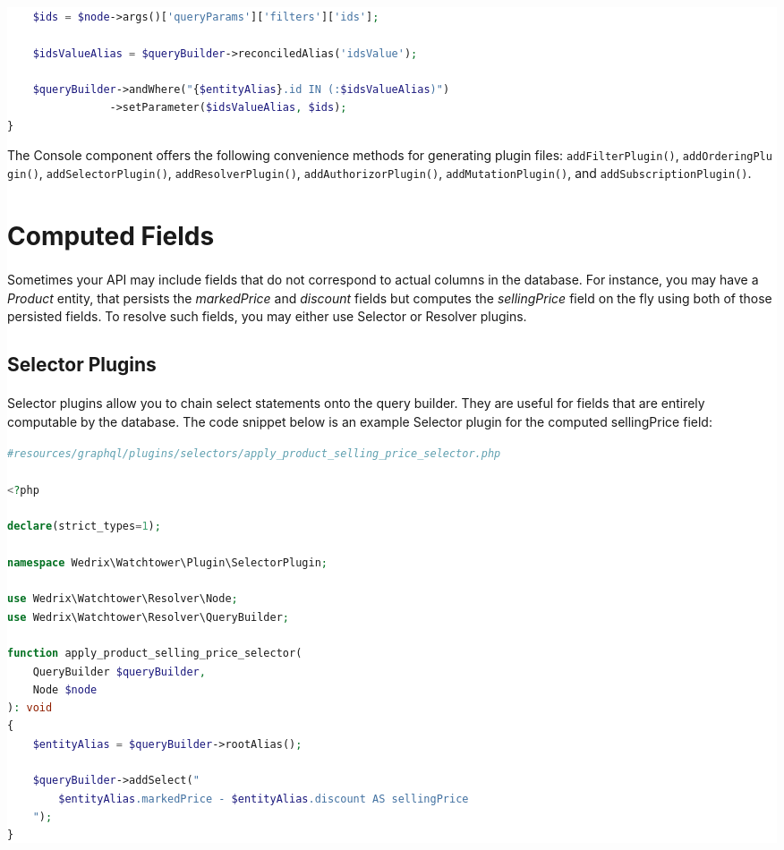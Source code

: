 ```php
    $ids = $node->args()['queryParams']['filters']['ids'];

    $idsValueAlias = $queryBuilder->reconciledAlias('idsValue');

    $queryBuilder->andWhere("{$entityAlias}.id IN (:$idsValueAlias)")
                ->setParameter($idsValueAlias, $ids);
}
```

The Console component offers the following convenience methods for generating plugin files: `addFilterPlugin()`, `addOrderingPlugin()`, `addSelectorPlugin()`, `addResolverPlugin()`, `addAuthorizorPlugin()`, `addMutationPlugin()`, and `addSubscriptionPlugin()`.

# Computed Fields

Sometimes your API may include fields that do not correspond to actual columns in the database. For instance, you may have a *Product* entity, that persists the *markedPrice* and *discount* fields but computes the *sellingPrice* field on the fly using both of those persisted fields. To resolve such fields, you may either use Selector or Resolver plugins.

## Selector Plugins

Selector plugins allow you to chain select statements onto the query builder. They are useful for fields that are entirely computable by the database. The code snippet below is an example Selector plugin for the computed sellingPrice field:

```php
#resources/graphql/plugins/selectors/apply_product_selling_price_selector.php

<?php

declare(strict_types=1);

namespace Wedrix\Watchtower\Plugin\SelectorPlugin;

use Wedrix\Watchtower\Resolver\Node;
use Wedrix\Watchtower\Resolver\QueryBuilder;

function apply_product_selling_price_selector(
    QueryBuilder $queryBuilder,
    Node $node
): void
{
    $entityAlias = $queryBuilder->rootAlias();
    
    $queryBuilder->addSelect("
        $entityAlias.markedPrice - $entityAlias.discount AS sellingPrice
    ");
}
```

